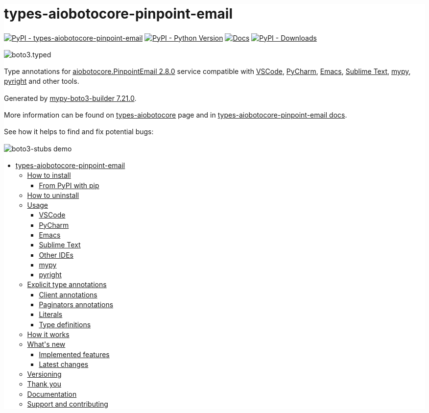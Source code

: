 <a id="types-aiobotocore-pinpoint-email"></a>

# types-aiobotocore-pinpoint-email

[![PyPI - types-aiobotocore-pinpoint-email](https://img.shields.io/pypi/v/types-aiobotocore-pinpoint-email.svg?color=blue)](https://pypi.org/project/types-aiobotocore-pinpoint-email)
[![PyPI - Python Version](https://img.shields.io/pypi/pyversions/types-aiobotocore-pinpoint-email.svg?color=blue)](https://pypi.org/project/types-aiobotocore-pinpoint-email)
[![Docs](https://img.shields.io/readthedocs/types-aiobotocore.svg?color=blue)](https://youtype.github.io/types_aiobotocore_docs/types_aiobotocore_pinpoint_email/)
[![PyPI - Downloads](https://static.pepy.tech/badge/types-aiobotocore-pinpoint-email)](https://pepy.tech/project/types-aiobotocore-pinpoint-email)

![boto3.typed](https://github.com/youtype/mypy_boto3_builder/raw/main/logo.png)

Type annotations for
[aiobotocore.PinpointEmail 2.8.0](https://boto3.amazonaws.com/v1/documentation/api/latest/reference/services/pinpoint-email.html#PinpointEmail)
service compatible with [VSCode](https://code.visualstudio.com/),
[PyCharm](https://www.jetbrains.com/pycharm/),
[Emacs](https://www.gnu.org/software/emacs/),
[Sublime Text](https://www.sublimetext.com/),
[mypy](https://github.com/python/mypy),
[pyright](https://github.com/microsoft/pyright) and other tools.

Generated by
[mypy-boto3-builder 7.21.0](https://github.com/youtype/mypy_boto3_builder).

More information can be found on
[types-aiobotocore](https://pypi.org/project/types-aiobotocore/) page and in
[types-aiobotocore-pinpoint-email docs](https://youtype.github.io/types_aiobotocore_docs/types_aiobotocore_pinpoint_email/).

See how it helps to find and fix potential bugs:

![boto3-stubs demo](https://github.com/youtype/mypy_boto3_builder/raw/main/demo.gif)

- [types-aiobotocore-pinpoint-email](#types-aiobotocore-pinpoint-email)
  - [How to install](#how-to-install)
    - [From PyPI with pip](#from-pypi-with-pip)
  - [How to uninstall](#how-to-uninstall)
  - [Usage](#usage)
    - [VSCode](#vscode)
    - [PyCharm](#pycharm)
    - [Emacs](#emacs)
    - [Sublime Text](#sublime-text)
    - [Other IDEs](#other-ides)
    - [mypy](#mypy)
    - [pyright](#pyright)
  - [Explicit type annotations](#explicit-type-annotations)
    - [Client annotations](#client-annotations)
    - [Paginators annotations](#paginators-annotations)
    - [Literals](#literals)
    - [Type definitions](#type-definitions)
  - [How it works](#how-it-works)
  - [What's new](#what's-new)
    - [Implemented features](#implemented-features)
    - [Latest changes](#latest-changes)
  - [Versioning](#versioning)
  - [Thank you](#thank-you)
  - [Documentation](#documentation)
  - [Support and contributing](#support-and-contributing)
